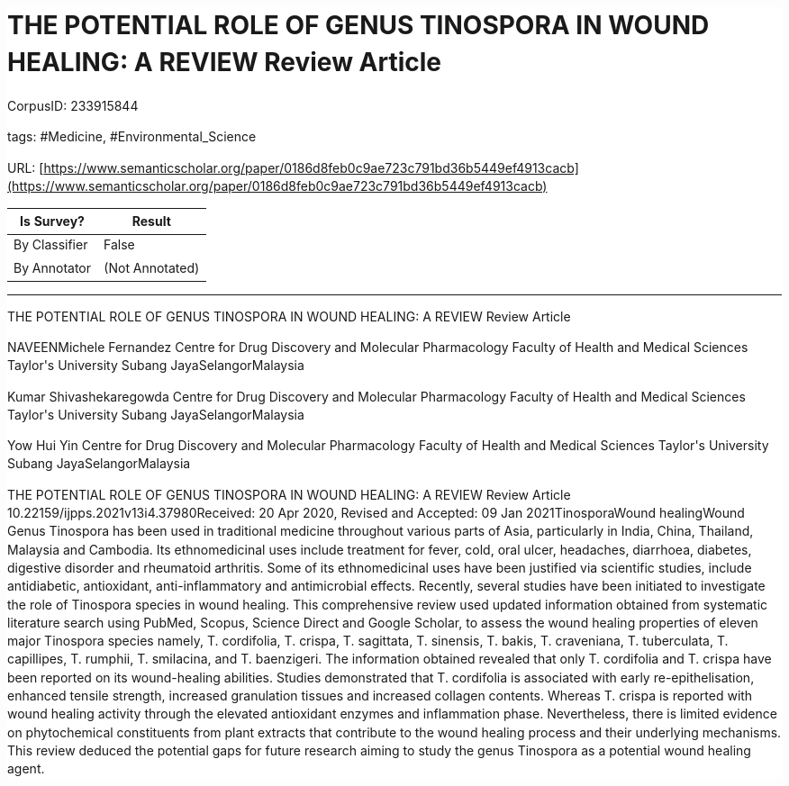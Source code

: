 # THE POTENTIAL ROLE OF GENUS TINOSPORA IN WOUND HEALING: A REVIEW Review Article

CorpusID: 233915844
 
tags: #Medicine, #Environmental_Science

URL: [https://www.semanticscholar.org/paper/0186d8feb0c9ae723c791bd36b5449ef4913cacb](https://www.semanticscholar.org/paper/0186d8feb0c9ae723c791bd36b5449ef4913cacb)
 
| Is Survey?        | Result          |
| ----------------- | --------------- |
| By Classifier     | False |
| By Annotator      | (Not Annotated) |

---

THE POTENTIAL ROLE OF GENUS TINOSPORA IN WOUND HEALING: A REVIEW Review Article


NAVEENMichele Fernandez 
Centre for Drug Discovery and Molecular Pharmacology
Faculty of Health and Medical Sciences
Taylor's University
Subang JayaSelangorMalaysia

Kumar Shivashekaregowda 
Centre for Drug Discovery and Molecular Pharmacology
Faculty of Health and Medical Sciences
Taylor's University
Subang JayaSelangorMalaysia

Yow Hui Yin 
Centre for Drug Discovery and Molecular Pharmacology
Faculty of Health and Medical Sciences
Taylor's University
Subang JayaSelangorMalaysia

THE POTENTIAL ROLE OF GENUS TINOSPORA IN WOUND HEALING: A REVIEW Review Article
10.22159/ijpps.2021v13i4.37980Received: 20 Apr 2020, Revised and Accepted: 09 Jan 2021TinosporaWound healingWound
Genus Tinospora has been used in traditional medicine throughout various parts of Asia, particularly in India, China, Thailand, Malaysia and Cambodia. Its ethnomedicinal uses include treatment for fever, cold, oral ulcer, headaches, diarrhoea, diabetes, digestive disorder and rheumatoid arthritis. Some of its ethnomedicinal uses have been justified via scientific studies, include antidiabetic, antioxidant, anti-inflammatory and antimicrobial effects. Recently, several studies have been initiated to investigate the role of Tinospora species in wound healing. This comprehensive review used updated information obtained from systematic literature search using PubMed, Scopus, Science Direct and Google Scholar, to assess the wound healing properties of eleven major Tinospora species namely, T. cordifolia, T. crispa, T. sagittata, T. sinensis, T. bakis, T. craveniana, T. tuberculata, T. capillipes, T. rumphii, T. smilacina, and T. baenzigeri. The information obtained revealed that only T. cordifolia and T. crispa have been reported on its wound-healing abilities. Studies demonstrated that T. cordifolia is associated with early re-epithelisation, enhanced tensile strength, increased granulation tissues and increased collagen contents. Whereas T. crispa is reported with wound healing activity through the elevated antioxidant enzymes and inflammation phase. Nevertheless, there is limited evidence on phytochemical constituents from plant extracts that contribute to the wound healing process and their underlying mechanisms. This review deduced the potential gaps for future research aiming to study the genus Tinospora as a potential wound healing agent.
